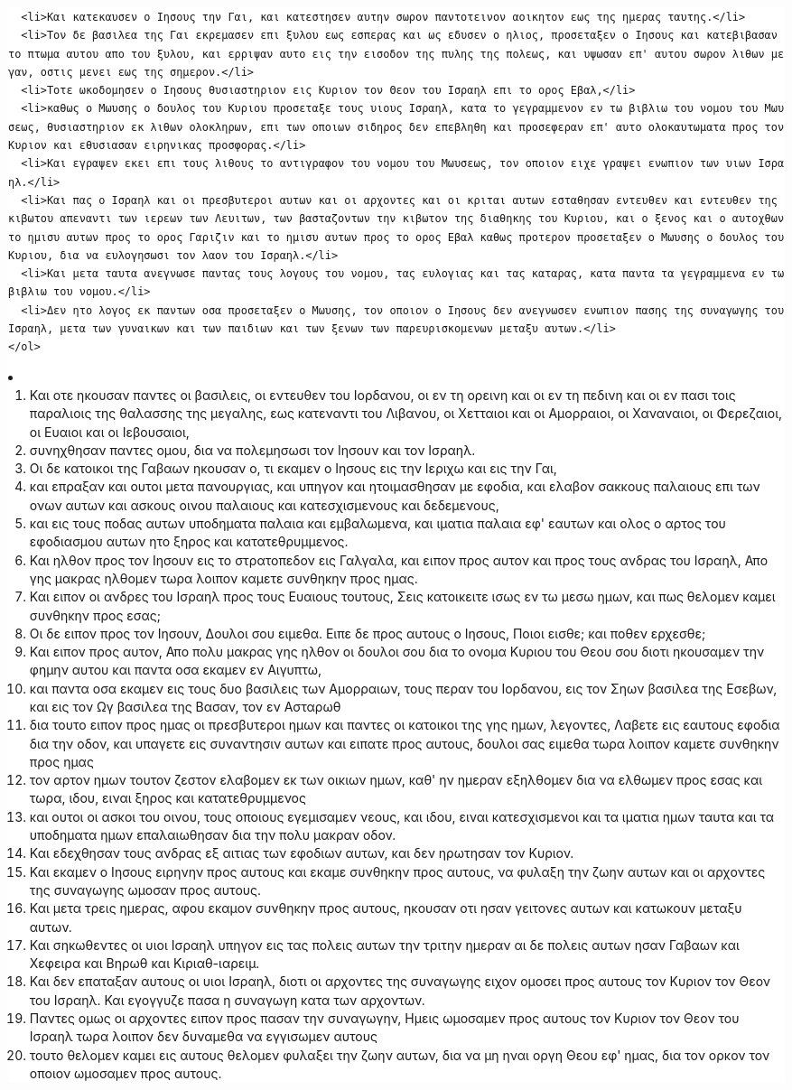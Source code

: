       <li>Και κατεκαυσεν ο Ιησους την Γαι, και κατεστησεν αυτην σωρον παντοτεινον αοικητον εως της ημερας ταυτης.</li>
      <li>Τον δε βασιλεα της Γαι εκρεμασεν επι ξυλου εως εσπερας και ως εδυσεν ο ηλιος, προσεταξεν ο Ιησους και κατεβιβασαν το πτωμα αυτου απο του ξυλου, και ερριψαν αυτο εις την εισοδον της πυλης της πολεως, και υψωσαν επ' αυτου σωρον λιθων μεγαν, οστις μενει εως της σημερον.</li>
      <li>Τοτε ωκοδομησεν ο Ιησους θυσιαστηριον εις Κυριον τον Θεον του Ισραηλ επι το ορος Εβαλ,</li>
      <li>καθως ο Μωυσης ο δουλος του Κυριου προσεταξε τους υιους Ισραηλ, κατα το γεγραμμενον εν τω βιβλιω του νομου του Μωυσεως, θυσιαστηριον εκ λιθων ολοκληρων, επι των οποιων σιδηρος δεν επεβληθη και προσεφεραν επ' αυτο ολοκαυτωματα προς τον Κυριον και εθυσιασαν ειρηνικας προσφορας.</li>
      <li>Και εγραψεν εκει επι τους λιθους το αντιγραφον του νομου του Μωυσεως, τον οποιον ειχε γραψει ενωπιον των υιων Ισραηλ.</li>
      <li>Και πας ο Ισραηλ και οι πρεσβυτεροι αυτων και οι αρχοντες και οι κριται αυτων εσταθησαν εντευθεν και εντευθεν της κιβωτου απεναντι των ιερεων των Λευιτων, των βασταζοντων την κιβωτον της διαθηκης του Κυριου, και ο ξενος και ο αυτοχθων το ημισυ αυτων προς το ορος Γαριζιν και το ημισυ αυτων προς το ορος Εβαλ καθως προτερον προσεταξεν ο Μωυσης ο δουλος του Κυριου, δια να ευλογησωσι τον λαον του Ισραηλ.</li>
      <li>Και μετα ταυτα ανεγνωσε παντας τους λογους του νομου, τας ευλογιας και τας καταρας, κατα παντα τα γεγραμμενα εν τω βιβλιω του νομου.</li>
      <li>Δεν ητο λογος εκ παντων οσα προσεταξεν ο Μωυσης, τον οποιον ο Ιησους δεν ανεγνωσεν ενωπιον πασης της συναγωγης του Ισραηλ, μετα των γυναικων και των παιδιων και των ξενων των παρευρισκομενων μεταξυ αυτων.</li>
    </ol>
  </li>
  <li>
    <ol>
      <li>Και οτε ηκουσαν παντες οι βασιλεις, οι εντευθεν του Ιορδανου, οι εν τη ορεινη και οι εν τη πεδινη και οι εν πασι τοις παραλιοις της θαλασσης της μεγαλης, εως κατεναντι του Λιβανου, οι Χετταιοι και οι Αμορραιοι, οι Χαναναιοι, οι Φερεζαιοι, οι Ευαιοι και οι Ιεβουσαιοι,</li>
      <li>συνηχθησαν παντες ομου, δια να πολεμησωσι τον Ιησουν και τον Ισραηλ.</li>
      <li>Οι δε κατοικοι της Γαβαων ηκουσαν ο, τι εκαμεν ο Ιησους εις την Ιεριχω και εις την Γαι,</li>
      <li>και επραξαν και ουτοι μετα πανουργιας, και υπηγον και ητοιμασθησαν με εφοδια, και ελαβον σακκους παλαιους επι των ονων αυτων και ασκους οινου παλαιους και κατεσχισμενους και δεδεμενους,</li>
      <li>και εις τους ποδας αυτων υποδηματα παλαια και εμβαλωμενα, και ιματια παλαια εφ' εαυτων και ολος ο αρτος του εφοδιασμου αυτων ητο ξηρος και κατατεθρυμμενος.</li>
      <li>Και ηλθον προς τον Ιησουν εις το στρατοπεδον εις Γαλγαλα, και ειπον προς αυτον και προς τους ανδρας του Ισραηλ, Απο γης μακρας ηλθομεν τωρα λοιπον καμετε συνθηκην προς ημας.</li>
      <li>Και ειπον οι ανδρες του Ισραηλ προς τους Ευαιους τουτους, Σεις κατοικειτε ισως εν τω μεσω ημων, και πως θελομεν καμει συνθηκην προς εσας;</li>
      <li>Οι δε ειπον προς τον Ιησουν, Δουλοι σου ειμεθα. Ειπε δε προς αυτους ο Ιησους, Ποιοι εισθε; και ποθεν ερχεσθε;</li>
      <li>Και ειπον προς αυτον, Απο πολυ μακρας γης ηλθον οι δουλοι σου δια το ονομα Κυριου του Θεου σου διοτι ηκουσαμεν την φημην αυτου και παντα οσα εκαμεν εν Αιγυπτω,</li>
      <li>και παντα οσα εκαμεν εις τους δυο βασιλεις των Αμορραιων, τους περαν του Ιορδανου, εις τον Σηων βασιλεα της Εσεβων, και εις τον Ωγ βασιλεα της Βασαν, τον εν Ασταρωθ</li>
      <li>δια τουτο ειπον προς ημας οι πρεσβυτεροι ημων και παντες οι κατοικοι της γης ημων, λεγοντες, Λαβετε εις εαυτους εφοδια δια την οδον, και υπαγετε εις συναντησιν αυτων και ειπατε προς αυτους, δουλοι σας ειμεθα τωρα λοιπον καμετε συνθηκην προς ημας</li>
      <li>τον αρτον ημων τουτον ζεστον ελαβομεν εκ των οικιων ημων, καθ' ην ημεραν εξηλθομεν δια να ελθωμεν προς εσας και τωρα, ιδου, ειναι ξηρος και κατατεθρυμμενος</li>
      <li>και ουτοι οι ασκοι του οινου, τους οποιους εγεμισαμεν νεους, και ιδου, ειναι κατεσχισμενοι και τα ιματια ημων ταυτα και τα υποδηματα ημων επαλαιωθησαν δια την πολυ μακραν οδον.</li>
      <li>Και εδεχθησαν τους ανδρας εξ αιτιας των εφοδιων αυτων, και δεν ηρωτησαν τον Κυριον.</li>
      <li>Και εκαμεν ο Ιησους ειρηνην προς αυτους και εκαμε συνθηκην προς αυτους, να φυλαξη την ζωην αυτων και οι αρχοντες της συναγωγης ωμοσαν προς αυτους.</li>
      <li>Και μετα τρεις ημερας, αφου εκαμον συνθηκην προς αυτους, ηκουσαν οτι ησαν γειτονες αυτων και κατωκουν μεταξυ αυτων.</li>
      <li>Και σηκωθεντες οι υιοι Ισραηλ υπηγον εις τας πολεις αυτων την τριτην ημεραν αι δε πολεις αυτων ησαν Γαβαων και Χεφειρα και Βηρωθ και Κιριαθ-ιαρειμ.</li>
      <li>Και δεν επαταξαν αυτους οι υιοι Ισραηλ, διοτι οι αρχοντες της συναγωγης ειχον ομοσει προς αυτους τον Κυριον τον Θεον του Ισραηλ. Και εγογγυζε πασα η συναγωγη κατα των αρχοντων.</li>
      <li>Παντες ομως οι αρχοντες ειπον προς πασαν την συναγωγην, Ημεις ωμοσαμεν προς αυτους τον Κυριον τον Θεον του Ισραηλ τωρα λοιπον δεν δυναμεθα να εγγισωμεν αυτους</li>
      <li>τουτο θελομεν καμει εις αυτους θελομεν φυλαξει την ζωην αυτων, δια να μη ηναι οργη Θεου εφ' ημας, δια τον ορκον τον οποιον ωμοσαμεν προς αυτους.</li>